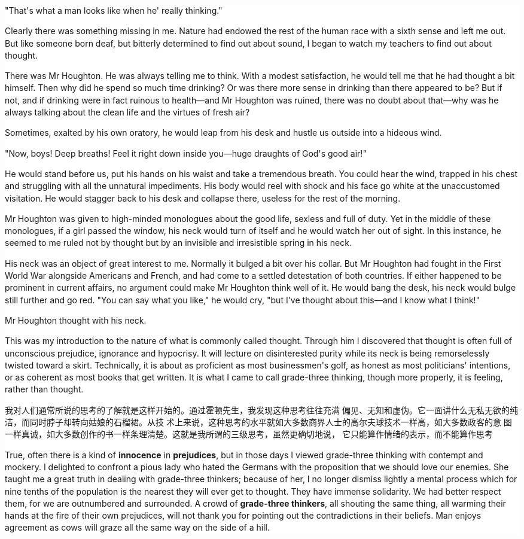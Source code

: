 "That's what a man looks like when he' really thinking."

Clearly there was something missing in me. Nature had endowed the rest of the human race with a sixth sense and left me out. But like someone born deaf, but bitterly determined to find out about sound, I began to watch my teachers to find out about thought.

There was Mr Houghton. He was always telling me to think. With a modest satisfaction, he would tell me that he had thought a bit himself. Then why did he spend so much time drinking? Or was there more sense in drinking than there appeared to be? But if not, and if drinking were in fact ruinous to health—and Mr Houghton was ruined, there was no doubt about that—why was he always talking about the clean life and the virtues of fresh air?

Sometimes, exalted by his own oratory, he would leap from his desk and hustle us outside into a hideous wind.

"Now, boys! Deep breaths! Feel it right down inside you—huge draughts of God's good air!"

He would stand before us, put his hands on his waist and take a tremendous breath. You could hear the wind, trapped in his chest and struggling with all the unnatural impediments. His body would reel with shock and his face go white at the unaccustomed visitation. He would stagger back to his desk and collapse there, useless for the rest of the morning.

Mr Houghton was given to high-minded monologues about the good life, sexless and full of duty. Yet in the middle of these monologues, if a girl passed the window, his neck would turn of itself and he would watch her out of sight. In this instance, he seemed to me ruled not by thought but by an invisible and irresistible spring in his neck.

His neck was an object of great interest to me. Normally it bulged a bit over his collar. But Mr Houghton had fought in the First World War alongside Americans and French, and had come to a settled detestation of both countries. If either happened to be prominent in current affairs, no argument could make Mr Houghton think well of it. He would bang the desk, his neck would bulge still further and go red. "You can say what you like," he would cry, "but I've thought about this—and I know what I think!"

Mr Houghton thought with his neck.

This was my introduction to the nature of what is commonly called thought. Through him I discovered that thought is often full of unconscious prejudice, ignorance and hypocrisy. It will lecture on disinterested purity while its neck is being remorselessly twisted toward a skirt. Technically, it is about as proficient as most businessmen's golf, as honest as most politicians' intentions, or as coherent as most books that get written. It is what I came to call grade-three thinking, though more properly, it is feeling, rather than thought.

我对人们通常所说的思考的了解就是这样开始的。通过霍顿先生，我发现这种思考往往充满 偏见、无知和虚伪。它一面讲什么无私无欲的纯洁，而同时脖子却转向姑娘的石榴裙。从技 术上来说，这种思考的水平就如大多数商界人士的高尔夫球技术一样高，如大多数政客的意 图一样真诚，如大多数创作的书一样条理清楚。这就是我所谓的三级思考，虽然更确切地说， 它只能算作情绪的表示，而不能算作思考

True, often there is a kind of **innocence** in **prejudices**, but in those days I viewed grade-three thinking with contempt and mockery. I delighted to confront a pious lady who hated the Germans with the proposition that we should love our enemies. She taught me a great truth in dealing with grade-three thinkers; because of her, I no longer dismiss lightly a mental process which for nine tenths of the population is the nearest they will ever get to thought. They have immense solidarity. We had better respect them, for we are outnumbered and surrounded. A crowd of **grade-three thinkers**, all shouting the same thing, all warming their hands at the fire of their own prejudices, will not thank you for pointing out the contradictions in their beliefs. Man enjoys agreement as cows will graze all the same way on the side of a hill.
